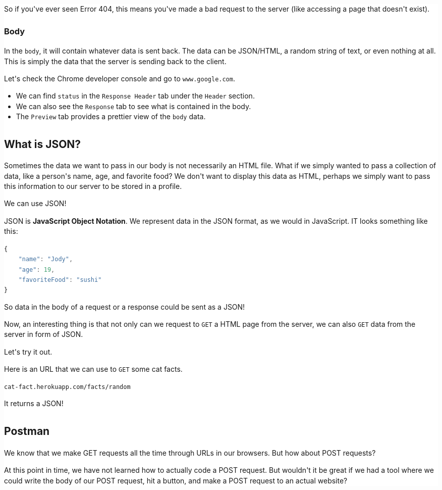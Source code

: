 So if you've ever seen Error 404, this means you've made a bad request to the server (like accessing a page that doesn't exist).

### Body

In the `body`, it will contain whatever data is sent back. The data can be JSON/HTML, a random string of text, or even nothing at all. This is simply the data that the server is sending back to the client. 


Let's check the Chrome developer console and go to `www.google.com`.

* We can find `status` in the `Response Header` tab under the `Header` section.
* We can also see the `Response` tab to see what is contained in the body.
* The `Preview` tab provides a prettier view of the `body` data.


## What is JSON?

Sometimes the data we want to pass in our body is not necessarily an HTML file. What if we simply wanted to pass a collection of data, like a person's name, age, and favorite food? We don't want to display this data as HTML, perhaps we simply want to pass this information to our server to be stored in a profile. 

We can use JSON!

JSON is __JavaScript Object Notation__. We represent data in the JSON format, as we would in JavaScript. IT looks something like this:
```js
{
    "name": "Jody",
    "age": 19,
    "favoriteFood": "sushi"
}
```
So data in the body of a request or a response could be sent as a JSON! 

Now, an interesting thing is that not only can we request to `GET` a HTML page from the server,
we can also `GET` data from the server in form of JSON. 

Let's try it out.

Here is an URL that we can use to `GET` some cat facts. 

```
cat-fact.herokuapp.com/facts/random
```
It returns a JSON!

## Postman

We know that we make GET requests all the time through URLs in our browsers. But how about POST requests? 

At this point in time, we have not learned how to actually code a POST request. But wouldn't it be great if we had a tool where we could write the body of our POST request, hit a button, and make a POST request to an actual website?
